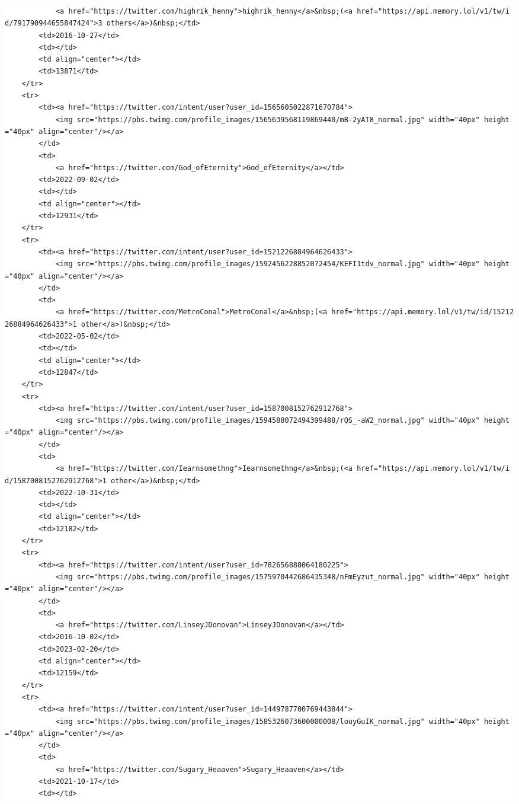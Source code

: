                 <a href="https://twitter.com/highrik_henny">highrik_henny</a>&nbsp;(<a href="https://api.memory.lol/v1/tw/id/791790944655847424">3 others</a>)&nbsp;</td>
            <td>2016-10-27</td>
            <td></td>
            <td align="center"></td>
            <td>13871</td>
        </tr>
        <tr>
            <td><a href="https://twitter.com/intent/user?user_id=1565605022871670784">
                <img src="https://pbs.twimg.com/profile_images/1565639568119869440/mB-2yAT8_normal.jpg" width="40px" height="40px" align="center"/></a>
            </td>
            <td>
                <a href="https://twitter.com/God_ofEternity">God_ofEternity</a></td>
            <td>2022-09-02</td>
            <td></td>
            <td align="center"></td>
            <td>12931</td>
        </tr>
        <tr>
            <td><a href="https://twitter.com/intent/user?user_id=1521226884964626433">
                <img src="https://pbs.twimg.com/profile_images/1592456228852072454/KEFI1tdv_normal.jpg" width="40px" height="40px" align="center"/></a>
            </td>
            <td>
                <a href="https://twitter.com/MetroConal">MetroConal</a>&nbsp;(<a href="https://api.memory.lol/v1/tw/id/1521226884964626433">1 other</a>)&nbsp;</td>
            <td>2022-05-02</td>
            <td></td>
            <td align="center"></td>
            <td>12847</td>
        </tr>
        <tr>
            <td><a href="https://twitter.com/intent/user?user_id=1587008152762912768">
                <img src="https://pbs.twimg.com/profile_images/1594588072494399488/rQS_-aW2_normal.jpg" width="40px" height="40px" align="center"/></a>
            </td>
            <td>
                <a href="https://twitter.com/Iearnsomethng">Iearnsomethng</a>&nbsp;(<a href="https://api.memory.lol/v1/tw/id/1587008152762912768">1 other</a>)&nbsp;</td>
            <td>2022-10-31</td>
            <td></td>
            <td align="center"></td>
            <td>12182</td>
        </tr>
        <tr>
            <td><a href="https://twitter.com/intent/user?user_id=782656888064180225">
                <img src="https://pbs.twimg.com/profile_images/1575970442686435348/nFmEyzut_normal.jpg" width="40px" height="40px" align="center"/></a>
            </td>
            <td>
                <a href="https://twitter.com/LinseyJDonovan">LinseyJDonovan</a></td>
            <td>2016-10-02</td>
            <td>2023-02-20</td>
            <td align="center"></td>
            <td>12159</td>
        </tr>
        <tr>
            <td><a href="https://twitter.com/intent/user?user_id=1449787700769443844">
                <img src="https://pbs.twimg.com/profile_images/1585326073600000008/louyGuIK_normal.jpg" width="40px" height="40px" align="center"/></a>
            </td>
            <td>
                <a href="https://twitter.com/Sugary_Heaaven">Sugary_Heaaven</a></td>
            <td>2021-10-17</td>
            <td></td>